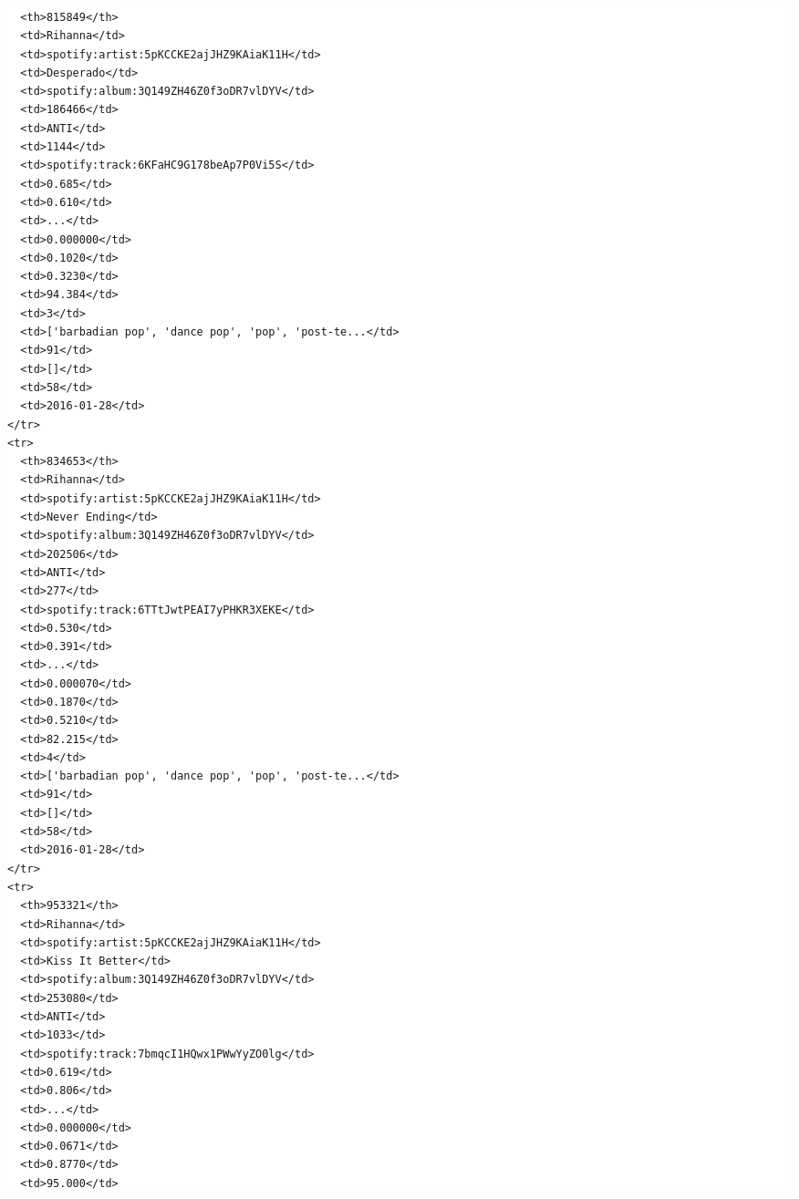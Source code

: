       <th>815849</th>
      <td>Rihanna</td>
      <td>spotify:artist:5pKCCKE2ajJHZ9KAiaK11H</td>
      <td>Desperado</td>
      <td>spotify:album:3Q149ZH46Z0f3oDR7vlDYV</td>
      <td>186466</td>
      <td>ANTI</td>
      <td>1144</td>
      <td>spotify:track:6KFaHC9G178beAp7P0Vi5S</td>
      <td>0.685</td>
      <td>0.610</td>
      <td>...</td>
      <td>0.000000</td>
      <td>0.1020</td>
      <td>0.3230</td>
      <td>94.384</td>
      <td>3</td>
      <td>['barbadian pop', 'dance pop', 'pop', 'post-te...</td>
      <td>91</td>
      <td>[]</td>
      <td>58</td>
      <td>2016-01-28</td>
    </tr>
    <tr>
      <th>834653</th>
      <td>Rihanna</td>
      <td>spotify:artist:5pKCCKE2ajJHZ9KAiaK11H</td>
      <td>Never Ending</td>
      <td>spotify:album:3Q149ZH46Z0f3oDR7vlDYV</td>
      <td>202506</td>
      <td>ANTI</td>
      <td>277</td>
      <td>spotify:track:6TTtJwtPEAI7yPHKR3XEKE</td>
      <td>0.530</td>
      <td>0.391</td>
      <td>...</td>
      <td>0.000070</td>
      <td>0.1870</td>
      <td>0.5210</td>
      <td>82.215</td>
      <td>4</td>
      <td>['barbadian pop', 'dance pop', 'pop', 'post-te...</td>
      <td>91</td>
      <td>[]</td>
      <td>58</td>
      <td>2016-01-28</td>
    </tr>
    <tr>
      <th>953321</th>
      <td>Rihanna</td>
      <td>spotify:artist:5pKCCKE2ajJHZ9KAiaK11H</td>
      <td>Kiss It Better</td>
      <td>spotify:album:3Q149ZH46Z0f3oDR7vlDYV</td>
      <td>253080</td>
      <td>ANTI</td>
      <td>1033</td>
      <td>spotify:track:7bmqcI1HQwx1PWwYyZO0lg</td>
      <td>0.619</td>
      <td>0.806</td>
      <td>...</td>
      <td>0.000000</td>
      <td>0.0671</td>
      <td>0.8770</td>
      <td>95.000</td>